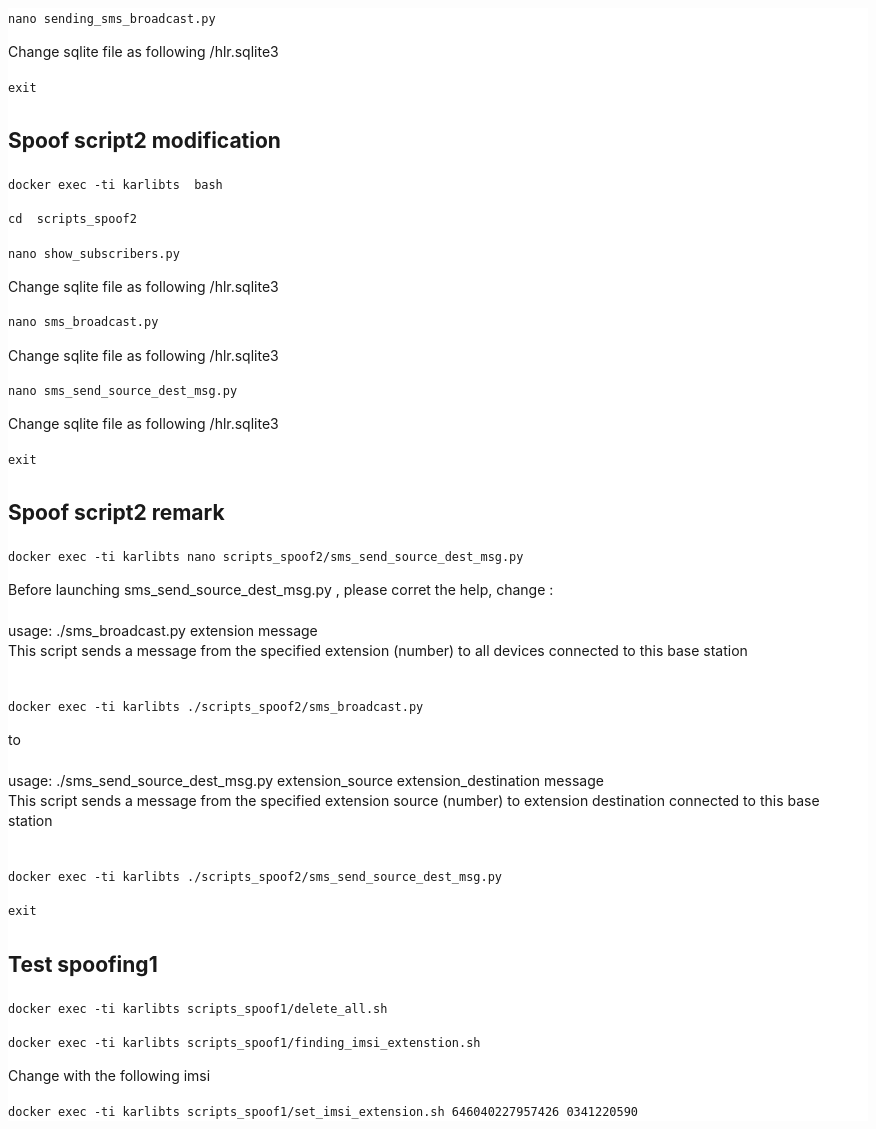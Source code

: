 ```
nano sending_sms_broadcast.py
```
Change sqlite file as following /hlr.sqlite3
```
exit
```
## Spoof script2 modification
```
docker exec -ti karlibts  bash
```
```
cd  scripts_spoof2
```
```
nano show_subscribers.py
```
Change sqlite file as following /hlr.sqlite3
```
nano sms_broadcast.py
```
Change sqlite file as following /hlr.sqlite3
```
nano sms_send_source_dest_msg.py
```
Change sqlite file as following /hlr.sqlite3
```
exit
```
## Spoof script2 remark
```
docker exec -ti karlibts nano scripts_spoof2/sms_send_source_dest_msg.py 
```
Before launching sms_send_source_dest_msg.py , please corret the help, change : </br>
</br>
usage: ./sms_broadcast.py extension message </br>
This script sends a message from the specified extension (number) to all devices connected to this base station </br>
</br>
```
docker exec -ti karlibts ./scripts_spoof2/sms_broadcast.py 
```
to </br>
</br>
usage: ./sms_send_source_dest_msg.py  extension_source extension_destination  message </br>
This script sends a message from the specified extension source (number) to extension destination connected to this base station </br>
</br>
```
docker exec -ti karlibts ./scripts_spoof2/sms_send_source_dest_msg.py 
```
```
exit
```
## Test spoofing1
```
docker exec -ti karlibts scripts_spoof1/delete_all.sh
```
```
docker exec -ti karlibts scripts_spoof1/finding_imsi_extenstion.sh
```
Change with the following imsi
```
docker exec -ti karlibts scripts_spoof1/set_imsi_extension.sh 646040227957426 0341220590
```
```
```